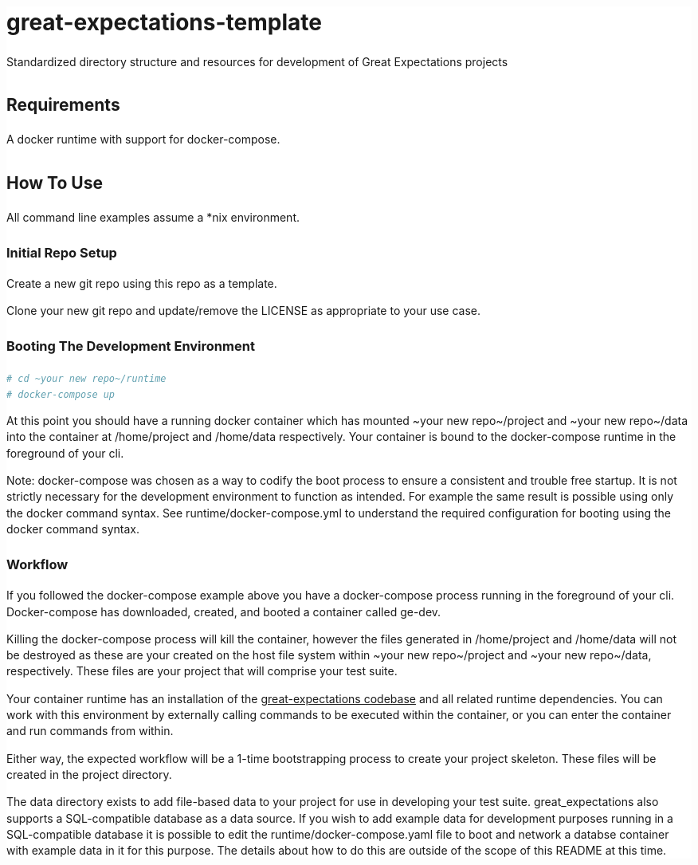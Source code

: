 # great-expectations-template

Standardized directory structure and resources for development of  Great Expectations projects

## Requirements

A docker runtime with support for docker-compose.

## How To Use

All command line examples assume a *nix environment.

### Initial Repo Setup

Create a new git repo using this repo as a template.

Clone your new git repo and update/remove the LICENSE as appropriate to your use case.

### Booting The Development Environment

```bash
# cd ~your new repo~/runtime
# docker-compose up
```

At this point you should have a running docker container which has mounted ~your new repo~/project and ~your new repo~/data into the container at /home/project and /home/data respectively. Your container is bound to the docker-compose runtime in the foreground of your cli.

Note: docker-compose was chosen as a way to codify the boot process to ensure a consistent and trouble free startup. It is not strictly necessary for the development environment to function as intended. For example the same result is possible using only the docker command syntax. See runtime/docker-compose.yml to understand the required configuration for booting using the docker command syntax.

### Workflow

If you followed the docker-compose example above you have a docker-compose process running in the foreground of your cli. Docker-compose has downloaded, created, and booted a container called ge-dev.

Killing the docker-compose process will kill the container, however the files generated in /home/project and /home/data will not be destroyed as these are your created on the host file system within ~your new repo~/project and ~your new repo~/data, respectively. These files are your project that will comprise your test suite.

Your container runtime has an installation of the [great-expectations codebase](https://greatexpectations.io/) and all related runtime dependencies. You can work with this environment by externally calling commands to be executed within the container, or you can enter the container and run commands from within.

Either way, the expected workflow will be a 1-time bootstrapping process to create your project skeleton. These files will be created in the project directory.

The data directory exists to add file-based data to your project for use in developing your test suite. great_expectations also supports a SQL-compatible database as a data source. If you wish to add example data for development purposes running in a SQL-compatible database it is possible to edit the runtime/docker-compose.yaml file to boot and network a databse container with example data in it for this purpose. The details about how to do this are outside of the scope of this README at this time.
